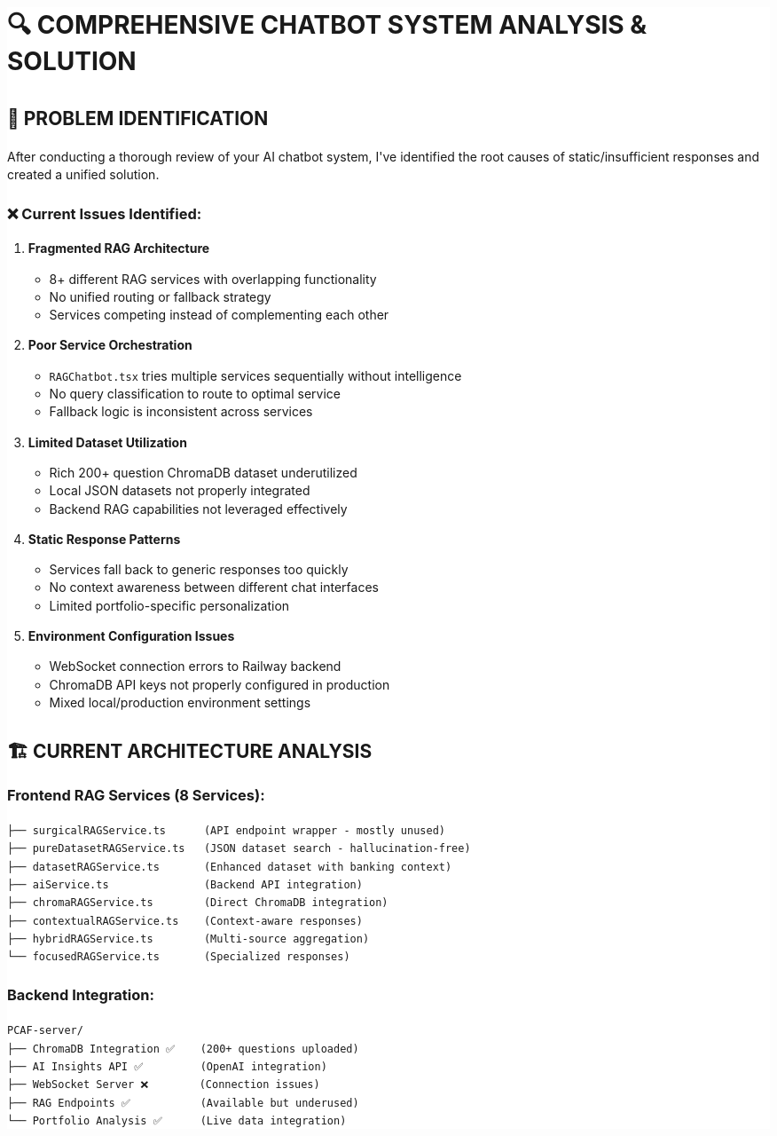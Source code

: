 # 🔍 **COMPREHENSIVE CHATBOT SYSTEM ANALYSIS & SOLUTION**

## 🎯 **PROBLEM IDENTIFICATION**

After conducting a thorough review of your AI chatbot system, I've identified the root causes of static/insufficient responses and created a unified solution.

### ❌ **Current Issues Identified:**

1. **Fragmented RAG Architecture**
   - 8+ different RAG services with overlapping functionality
   - No unified routing or fallback strategy
   - Services competing instead of complementing each other

2. **Poor Service Orchestration**
   - `RAGChatbot.tsx` tries multiple services sequentially without intelligence
   - No query classification to route to optimal service
   - Fallback logic is inconsistent across services

3. **Limited Dataset Utilization**
   - Rich 200+ question ChromaDB dataset underutilized
   - Local JSON datasets not properly integrated
   - Backend RAG capabilities not leveraged effectively

4. **Static Response Patterns**
   - Services fall back to generic responses too quickly
   - No context awareness between different chat interfaces
   - Limited portfolio-specific personalization

5. **Environment Configuration Issues**
   - WebSocket connection errors to Railway backend
   - ChromaDB API keys not properly configured in production
   - Mixed local/production environment settings

## 🏗️ **CURRENT ARCHITECTURE ANALYSIS**

### **Frontend RAG Services (8 Services):**
```
├── surgicalRAGService.ts      (API endpoint wrapper - mostly unused)
├── pureDatasetRAGService.ts   (JSON dataset search - hallucination-free)
├── datasetRAGService.ts       (Enhanced dataset with banking context)
├── aiService.ts               (Backend API integration)
├── chromaRAGService.ts        (Direct ChromaDB integration)
├── contextualRAGService.ts    (Context-aware responses)
├── hybridRAGService.ts        (Multi-source aggregation)
└── focusedRAGService.ts       (Specialized responses)
```

### **Backend Integration:**
```
PCAF-server/
├── ChromaDB Integration ✅    (200+ questions uploaded)
├── AI Insights API ✅         (OpenAI integration)
├── WebSocket Server ❌        (Connection issues)
├── RAG Endpoints ✅           (Available but underused)
└── Portfolio Analysis ✅      (Live data integration)
```

